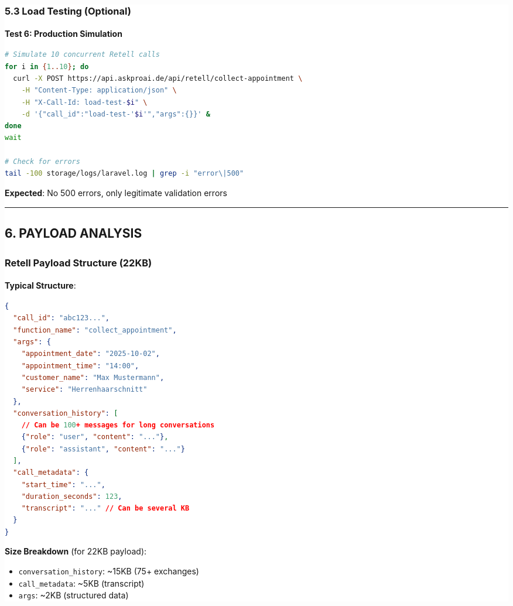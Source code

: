 ### 5.3 Load Testing (Optional)

**Test 6: Production Simulation**
```bash
# Simulate 10 concurrent Retell calls
for i in {1..10}; do
  curl -X POST https://api.askproai.de/api/retell/collect-appointment \
    -H "Content-Type: application/json" \
    -H "X-Call-Id: load-test-$i" \
    -d '{"call_id":"load-test-'$i'","args":{}}' &
done
wait

# Check for errors
tail -100 storage/logs/laravel.log | grep -i "error\|500"
```

**Expected**: No 500 errors, only legitimate validation errors

---

## 6. PAYLOAD ANALYSIS

### Retell Payload Structure (22KB)

**Typical Structure**:
```json
{
  "call_id": "abc123...",
  "function_name": "collect_appointment",
  "args": {
    "appointment_date": "2025-10-02",
    "appointment_time": "14:00",
    "customer_name": "Max Mustermann",
    "service": "Herrenhaarschnitt"
  },
  "conversation_history": [
    // Can be 100+ messages for long conversations
    {"role": "user", "content": "..."},
    {"role": "assistant", "content": "..."}
  ],
  "call_metadata": {
    "start_time": "...",
    "duration_seconds": 123,
    "transcript": "..." // Can be several KB
  }
}
```

**Size Breakdown** (for 22KB payload):
- `conversation_history`: ~15KB (75+ exchanges)
- `call_metadata`: ~5KB (transcript)
- `args`: ~2KB (structured data)
